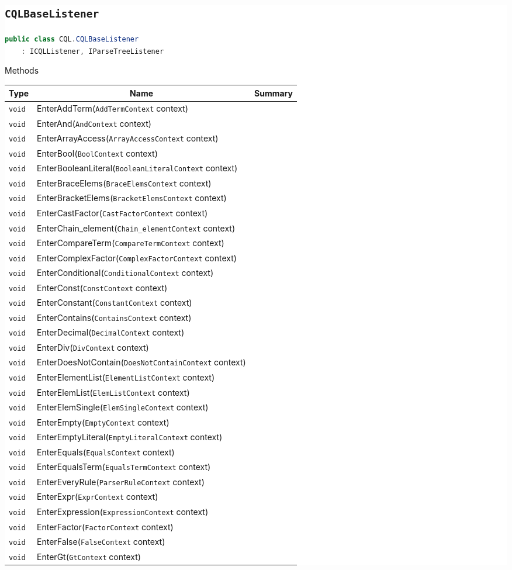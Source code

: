 ## `CQLBaseListener`

```csharp
public class CQL.CQLBaseListener
    : ICQLListener, IParseTreeListener

```

Methods

| Type | Name | Summary | 
| --- | --- | --- | 
| `void` | EnterAddTerm(`AddTermContext` context) |  | 
| `void` | EnterAnd(`AndContext` context) |  | 
| `void` | EnterArrayAccess(`ArrayAccessContext` context) |  | 
| `void` | EnterBool(`BoolContext` context) |  | 
| `void` | EnterBooleanLiteral(`BooleanLiteralContext` context) |  | 
| `void` | EnterBraceElems(`BraceElemsContext` context) |  | 
| `void` | EnterBracketElems(`BracketElemsContext` context) |  | 
| `void` | EnterCastFactor(`CastFactorContext` context) |  | 
| `void` | EnterChain_element(`Chain_elementContext` context) |  | 
| `void` | EnterCompareTerm(`CompareTermContext` context) |  | 
| `void` | EnterComplexFactor(`ComplexFactorContext` context) |  | 
| `void` | EnterConditional(`ConditionalContext` context) |  | 
| `void` | EnterConst(`ConstContext` context) |  | 
| `void` | EnterConstant(`ConstantContext` context) |  | 
| `void` | EnterContains(`ContainsContext` context) |  | 
| `void` | EnterDecimal(`DecimalContext` context) |  | 
| `void` | EnterDiv(`DivContext` context) |  | 
| `void` | EnterDoesNotContain(`DoesNotContainContext` context) |  | 
| `void` | EnterElementList(`ElementListContext` context) |  | 
| `void` | EnterElemList(`ElemListContext` context) |  | 
| `void` | EnterElemSingle(`ElemSingleContext` context) |  | 
| `void` | EnterEmpty(`EmptyContext` context) |  | 
| `void` | EnterEmptyLiteral(`EmptyLiteralContext` context) |  | 
| `void` | EnterEquals(`EqualsContext` context) |  | 
| `void` | EnterEqualsTerm(`EqualsTermContext` context) |  | 
| `void` | EnterEveryRule(`ParserRuleContext` context) |  | 
| `void` | EnterExpr(`ExprContext` context) |  | 
| `void` | EnterExpression(`ExpressionContext` context) |  | 
| `void` | EnterFactor(`FactorContext` context) |  | 
| `void` | EnterFalse(`FalseContext` context) |  | 
| `void` | EnterGt(`GtContext` context) |  | 